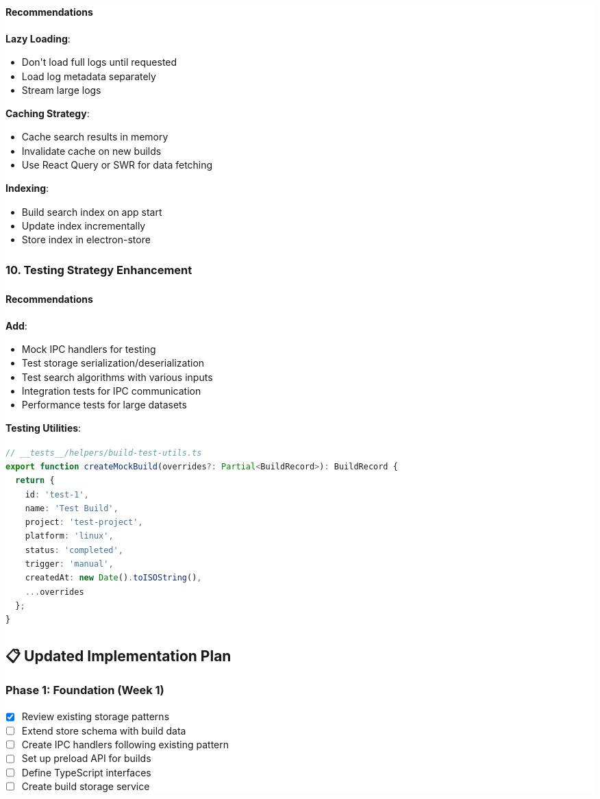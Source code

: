 #### Recommendations

**Lazy Loading**:
- Don't load full logs until requested
- Load log metadata separately
- Stream large logs

**Caching Strategy**:
- Cache search results in memory
- Invalidate cache on new builds
- Use React Query or SWR for data fetching

**Indexing**:
- Build search index on app start
- Update index incrementally
- Store index in electron-store

### 10. Testing Strategy Enhancement

#### Recommendations

**Add**:
- Mock IPC handlers for testing
- Test storage serialization/deserialization
- Test search algorithms with various inputs
- Integration tests for IPC communication
- Performance tests for large datasets

**Testing Utilities**:
```typescript
// __tests__/helpers/build-test-utils.ts
export function createMockBuild(overrides?: Partial<BuildRecord>): BuildRecord {
  return {
    id: 'test-1',
    name: 'Test Build',
    project: 'test-project',
    platform: 'linux',
    status: 'completed',
    trigger: 'manual',
    createdAt: new Date().toISOString(),
    ...overrides
  };
}
```

## 📋 Updated Implementation Plan

### Phase 1: Foundation (Week 1)
- [x] Review existing storage patterns
- [ ] Extend store schema with build data
- [ ] Create IPC handlers following existing pattern
- [ ] Set up preload API for builds
- [ ] Define TypeScript interfaces
- [ ] Create build storage service
